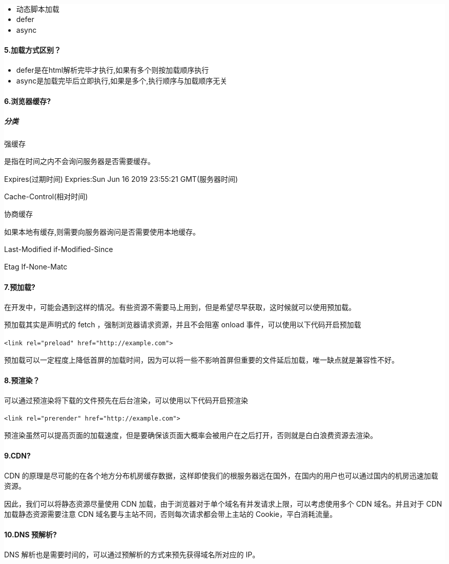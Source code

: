 - 动态脚本加载
- defer
- async

#### 5.加载方式区别？

- defer是在html解析完毕才执行,如果有多个则按加载顺序执行
- async是加载完毕后立即执行,如果是多个,执行顺序与加载顺序无关

#### 6.浏览器缓存?

##### 分类

强缓存

是指在时间之内不会询问服务器是否需要缓存。

Expires(过期时间) Expries:Sun Jun 16 2019 23:55:21 GMT(服务器时间)

Cache-Control(相对时间)

协商缓存

如果本地有缓存,则需要向服务器询问是否需要使用本地缓存。

Last-Modified if-Modified-Since

Etag If-None-Matc

#### 7.预加载?

在开发中，可能会遇到这样的情况。有些资源不需要马上用到，但是希望尽早获取，这时候就可以使用预加载。

预加载其实是声明式的 fetch ，强制浏览器请求资源，并且不会阻塞 onload 事件，可以使用以下代码开启预加载

```
<link rel="preload" href="http://example.com">
```

预加载可以一定程度上降低首屏的加载时间，因为可以将一些不影响首屏但重要的文件延后加载，唯一缺点就是兼容性不好。

#### 8.预渲染？

可以通过预渲染将下载的文件预先在后台渲染，可以使用以下代码开启预渲染

```
<link rel="prerender" href="http://example.com"> 
```

预渲染虽然可以提高页面的加载速度，但是要确保该页面大概率会被用户在之后打开，否则就是白白浪费资源去渲染。

#### 9.CDN?

CDN 的原理是尽可能的在各个地方分布机房缓存数据，这样即使我们的根服务器远在国外，在国内的用户也可以通过国内的机房迅速加载资源。

因此，我们可以将静态资源尽量使用 CDN 加载，由于浏览器对于单个域名有并发请求上限，可以考虑使用多个 CDN 域名。并且对于 CDN 加载静态资源需要注意 CDN 域名要与主站不同，否则每次请求都会带上主站的 Cookie，平白消耗流量。

#### 10.DNS 预解析?

DNS 解析也是需要时间的，可以通过预解析的方式来预先获得域名所对应的 IP。
